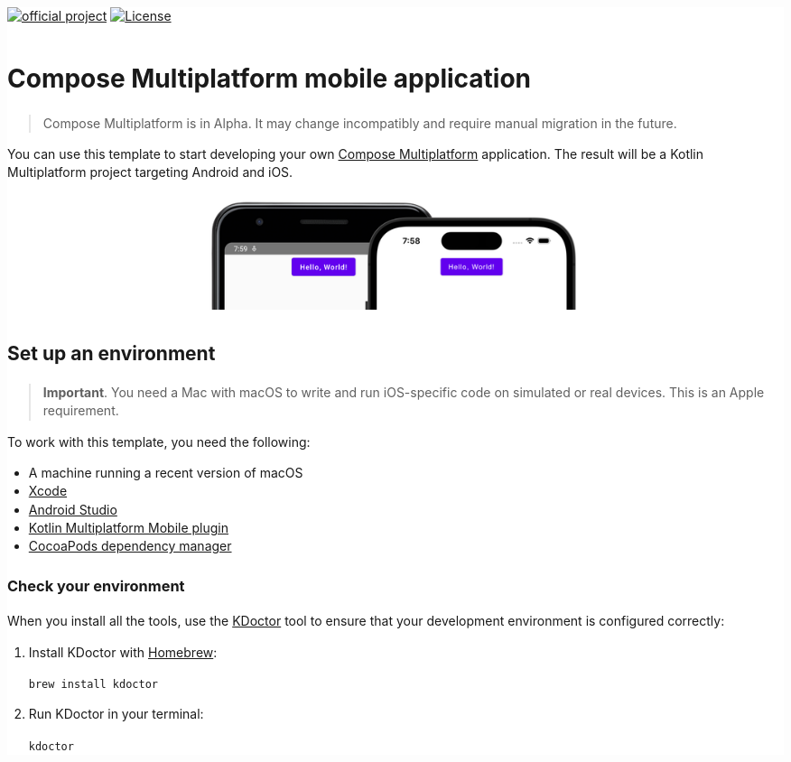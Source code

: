 [![official project](http://jb.gg/badges/official.svg)](https://confluence.jetbrains.com/display/ALL/JetBrains+on+GitHub)
[![License](https://img.shields.io/badge/License-Apache_2.0-blue.svg)](https://opensource.org/licenses/Apache-2.0)
# Compose Multiplatform mobile application

> Compose Multiplatform is in Alpha. It may change incompatibly and require manual migration in the future.

You can use this template to start developing your own [Compose Multiplatform](https://github.com/JetBrains/compose-multiplatform) application.
The result will be a Kotlin Multiplatform project targeting Android and iOS.

![](readme_images/banner.png)

## Set up an environment

> **Important**. You need a Mac with macOS to write and run iOS-specific code on simulated or real devices.
> This is an Apple requirement.

To work with this template, you need the following:

* A machine running a recent version of macOS
* [Xcode](https://apps.apple.com/us/app/xcode/id497799835)
* [Android Studio](https://developer.android.com/studio)
* [Kotlin Multiplatform Mobile plugin](https://plugins.jetbrains.com/plugin/14936-kotlin-multiplatform-mobile)
* [CocoaPods dependency manager](https://kotlinlang.org/docs/native-cocoapods.html)

### Check your environment

When you install all the tools, use the [KDoctor](https://github.com/Kotlin/kdoctor) tool to ensure that your development environment is configured correctly:

1. Install KDoctor with [Homebrew](https://brew.sh/):

    ```text
    brew install kdoctor
    ```

2. Run KDoctor in your terminal:

    ```text
    kdoctor
    ```
